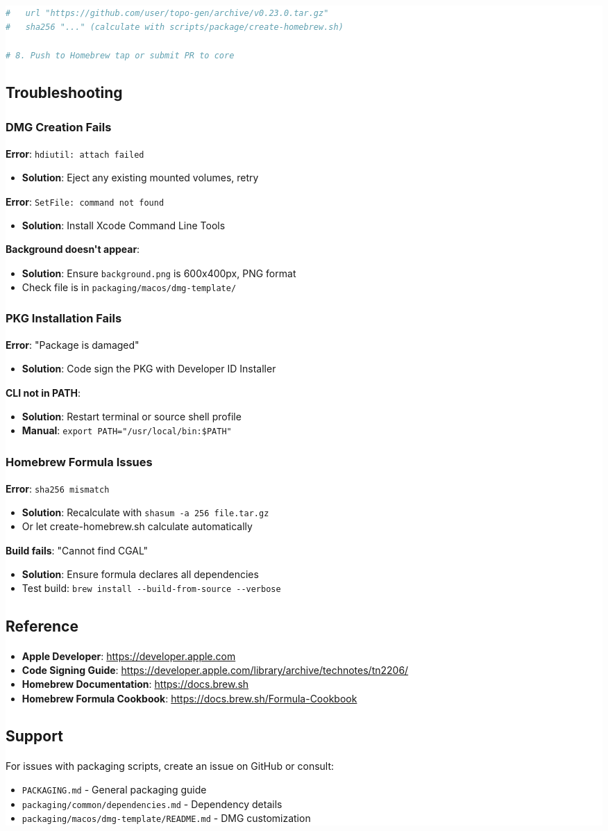 ```bash
#   url "https://github.com/user/topo-gen/archive/v0.23.0.tar.gz"
#   sha256 "..." (calculate with scripts/package/create-homebrew.sh)

# 8. Push to Homebrew tap or submit PR to core
```

## Troubleshooting

### DMG Creation Fails

**Error**: `hdiutil: attach failed`
- **Solution**: Eject any existing mounted volumes, retry

**Error**: `SetFile: command not found`
- **Solution**: Install Xcode Command Line Tools

**Background doesn't appear**:
- **Solution**: Ensure `background.png` is 600x400px, PNG format
- Check file is in `packaging/macos/dmg-template/`

### PKG Installation Fails

**Error**: "Package is damaged"
- **Solution**: Code sign the PKG with Developer ID Installer

**CLI not in PATH**:
- **Solution**: Restart terminal or source shell profile
- **Manual**: `export PATH="/usr/local/bin:$PATH"`

### Homebrew Formula Issues

**Error**: `sha256 mismatch`
- **Solution**: Recalculate with `shasum -a 256 file.tar.gz`
- Or let create-homebrew.sh calculate automatically

**Build fails**: "Cannot find CGAL"
- **Solution**: Ensure formula declares all dependencies
- Test build: `brew install --build-from-source --verbose`

## Reference

- **Apple Developer**: https://developer.apple.com
- **Code Signing Guide**: https://developer.apple.com/library/archive/technotes/tn2206/
- **Homebrew Documentation**: https://docs.brew.sh
- **Homebrew Formula Cookbook**: https://docs.brew.sh/Formula-Cookbook

## Support

For issues with packaging scripts, create an issue on GitHub or consult:
- `PACKAGING.md` - General packaging guide
- `packaging/common/dependencies.md` - Dependency details
- `packaging/macos/dmg-template/README.md` - DMG customization
